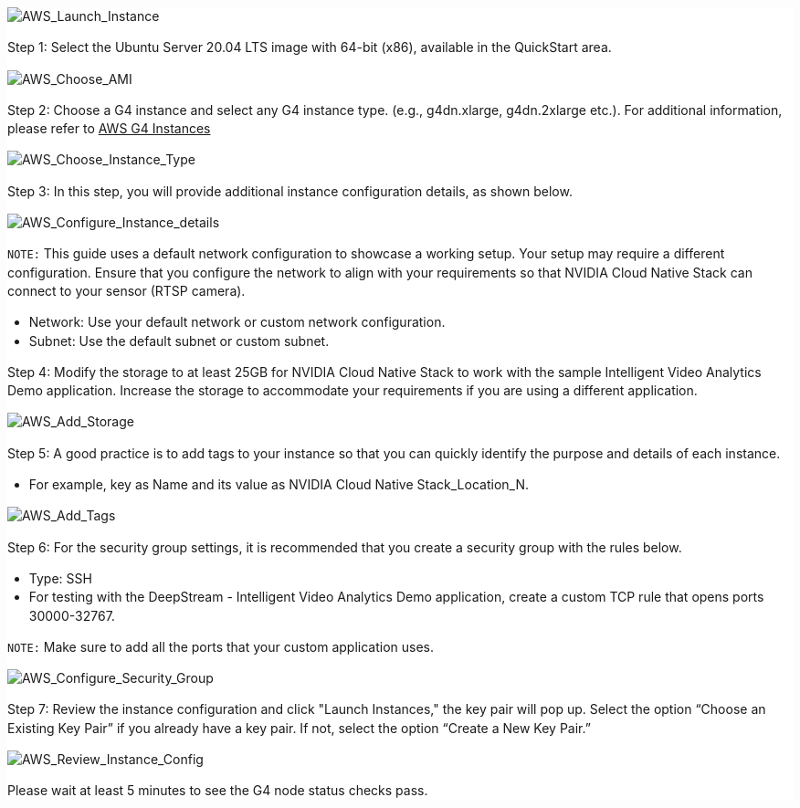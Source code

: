 ![AWS_Launch_Instance](screenshots/AWS_Launch_instance.png)

Step 1: Select the Ubuntu Server 20.04 LTS image with 64-bit (x86), available in the QuickStart area.

![AWS_Choose_AMI](screenshots/AWS_Choose_AMI.png)

Step 2: Choose a G4 instance and select any G4 instance type. (e.g., g4dn.xlarge, g4dn.2xlarge etc.). For additional information, please refer to [AWS G4 Instances](https://aws.amazon.com/blogs/aws/now-available-ec2-instances-g4-with-nvidia-t4-tensor-core-gpus/)

![AWS_Choose_Instance_Type](screenshots/AWS_Choose_Instance_type1.png)

Step 3: In this step, you will provide additional instance configuration details, as shown below.

![AWS_Configure_Instance_details](screenshots/AWS_Configure_Instance_details.png)

`NOTE:` This guide uses a default network configuration to showcase a working setup. Your setup may require a different configuration. Ensure that you configure the network to align with your requirements so that NVIDIA Cloud Native Stack can connect to your sensor (RTSP camera). 
- Network: Use your default network or custom network configuration.
- Subnet: Use the default subnet or custom subnet.

Step 4: Modify the storage to at least 25GB for NVIDIA Cloud Native Stack to work with the sample Intelligent Video Analytics Demo application. Increase the storage to accommodate your requirements if you are using a different application.

![AWS_Add_Storage](screenshots/AWS_Add_Storage.png)

Step 5: A good practice is to add tags to your instance so that you can quickly identify the purpose and details of each instance.

- For example, key as Name and its value as NVIDIA Cloud Native Stack_Location_N.

![AWS_Add_Tags](screenshots/AWS_Add_Tags.png)

Step 6: For the security group settings, it is recommended that you create a security group with the rules below.

- Type: SSH
- For testing with the DeepStream - Intelligent Video Analytics Demo application, create a custom TCP rule that opens ports 30000-32767.

`NOTE:` Make sure to add all the ports that your custom application uses.

![AWS_Configure_Security_Group](screenshots/AWS_Configure_Security_Group.png)

Step 7: Review the instance configuration and click "Launch Instances," the key pair will pop up. Select the option “Choose an Existing Key Pair” if you already have a key pair. If not, select the option “Create a New Key Pair.”

![AWS_Review_Instance_Config](screenshots/AWS_Review_Instance_Config.png)

Please wait at least 5 minutes to see the G4 node status checks pass. 
